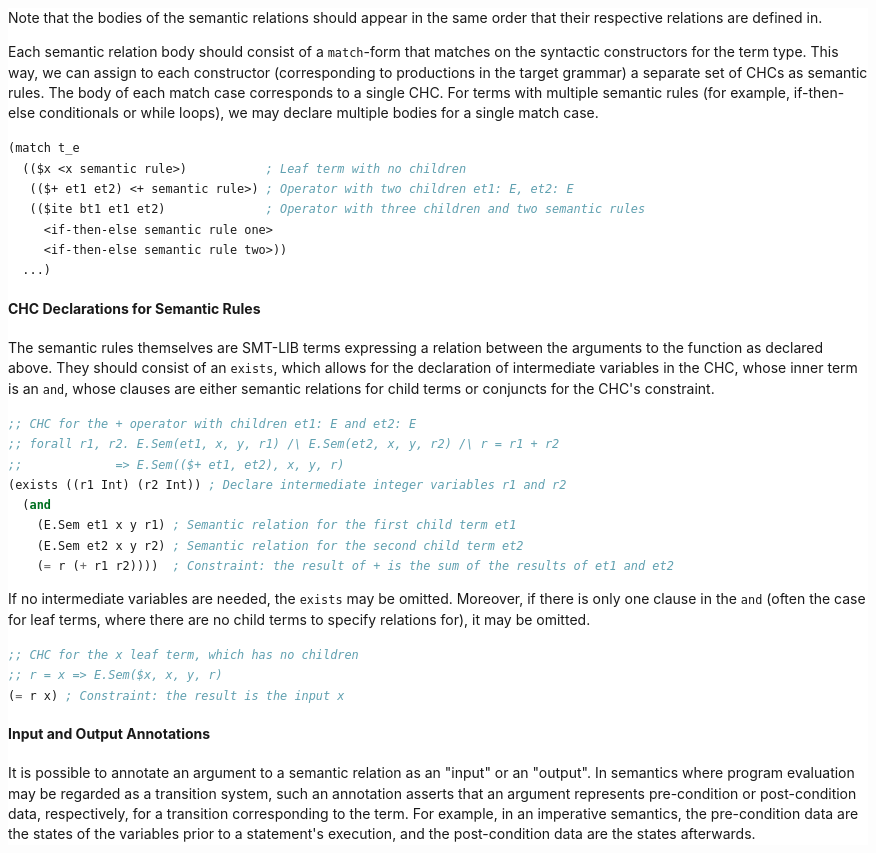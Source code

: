 Note that the bodies of the semantic relations should appear in the same order that their respective
relations are defined in.

Each semantic relation body should consist of a `match`-form that matches on the syntactic constructors
for the term type. This way, we can assign to each constructor (corresponding to productions in the
target grammar) a separate set of CHCs as semantic rules. The body of each match case corresponds to a
single CHC. For terms with multiple semantic rules (for example, if-then-else conditionals or while
loops), we may declare multiple bodies for a single match case.

```lisp
(match t_e
  (($x <x semantic rule>)           ; Leaf term with no children
   (($+ et1 et2) <+ semantic rule>) ; Operator with two children et1: E, et2: E
   (($ite bt1 et1 et2)              ; Operator with three children and two semantic rules
     <if-then-else semantic rule one>
     <if-then-else semantic rule two>))
  ...)
```

#### CHC Declarations for Semantic Rules

The semantic rules themselves are SMT-LIB terms expressing a relation between the arguments to the
function as declared above. They should consist of an `exists`, which allows for the declaration of
intermediate variables in the CHC, whose inner term is an `and`, whose clauses are either semantic
relations for child terms or conjuncts for the CHC's constraint.

```lisp
;; CHC for the + operator with children et1: E and et2: E
;; forall r1, r2. E.Sem(et1, x, y, r1) /\ E.Sem(et2, x, y, r2) /\ r = r1 + r2
;;             => E.Sem(($+ et1, et2), x, y, r)
(exists ((r1 Int) (r2 Int)) ; Declare intermediate integer variables r1 and r2
  (and
    (E.Sem et1 x y r1) ; Semantic relation for the first child term et1
    (E.Sem et2 x y r2) ; Semantic relation for the second child term et2
    (= r (+ r1 r2))))  ; Constraint: the result of + is the sum of the results of et1 and et2
```

If no intermediate variables are needed, the `exists` may be omitted. Moreover, if there is only one
clause in the `and` (often the case for leaf terms, where there are no child terms to specify relations
for), it may be omitted.

```lisp
;; CHC for the x leaf term, which has no children
;; r = x => E.Sem($x, x, y, r)
(= r x) ; Constraint: the result is the input x
```

#### Input and Output Annotations

It is possible to annotate an argument to a semantic relation as an "input" or an "output". In semantics
where program evaluation may be regarded as a transition system, such an annotation asserts that an
argument represents pre-condition or post-condition data, respectively, for a transition corresponding to
the term. For example, in an imperative semantics, the pre-condition data are the states of the variables
prior to a statement's execution, and the post-condition data are the states afterwards.
